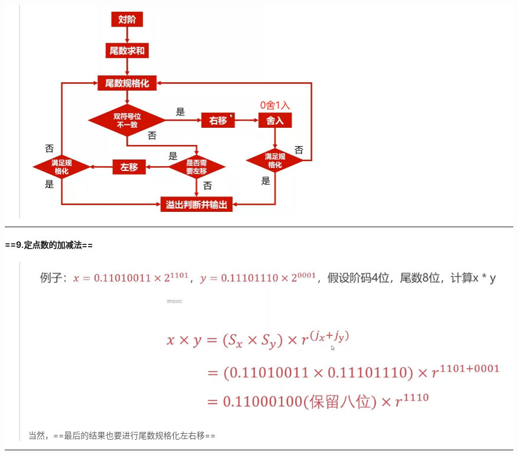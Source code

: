> <img src="ComputerCompositionAssert.assert/微信截图_20240313171449.png" alt="微信截图_20240313171449" style="zoom:50%;" />

---



#### ==9.定点数的加减法==

> ![微信截图_20240313171903](ComputerCompositionAssert.assert/微信截图_20240313171903.png)
>
> 当然，==最后的结果也要进行尾数规格化左右移==

---



